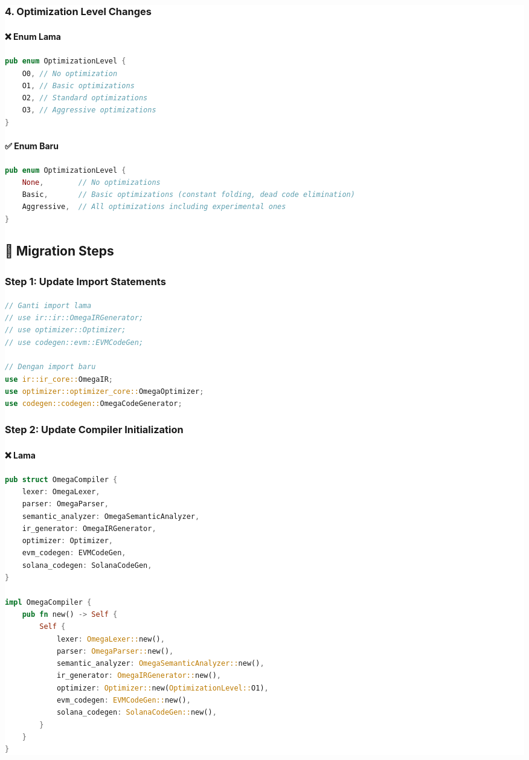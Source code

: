 ### 4. Optimization Level Changes

#### ❌ Enum Lama
```rust
pub enum OptimizationLevel {
    O0, // No optimization
    O1, // Basic optimizations
    O2, // Standard optimizations
    O3, // Aggressive optimizations
}
```

#### ✅ Enum Baru
```rust
pub enum OptimizationLevel {
    None,        // No optimizations
    Basic,       // Basic optimizations (constant folding, dead code elimination)
    Aggressive,  // All optimizations including experimental ones
}
```

## 🔧 Migration Steps

### Step 1: Update Import Statements

```rust
// Ganti import lama
// use ir::ir::OmegaIRGenerator;
// use optimizer::Optimizer;
// use codegen::evm::EVMCodeGen;

// Dengan import baru
use ir::ir_core::OmegaIR;
use optimizer::optimizer_core::OmegaOptimizer;
use codegen::codegen::OmegaCodeGenerator;
```

### Step 2: Update Compiler Initialization

#### ❌ Lama
```rust
pub struct OmegaCompiler {
    lexer: OmegaLexer,
    parser: OmegaParser,
    semantic_analyzer: OmegaSemanticAnalyzer,
    ir_generator: OmegaIRGenerator,
    optimizer: Optimizer,
    evm_codegen: EVMCodeGen,
    solana_codegen: SolanaCodeGen,
}

impl OmegaCompiler {
    pub fn new() -> Self {
        Self {
            lexer: OmegaLexer::new(),
            parser: OmegaParser::new(),
            semantic_analyzer: OmegaSemanticAnalyzer::new(),
            ir_generator: OmegaIRGenerator::new(),
            optimizer: Optimizer::new(OptimizationLevel::O1),
            evm_codegen: EVMCodeGen::new(),
            solana_codegen: SolanaCodeGen::new(),
        }
    }
}
```